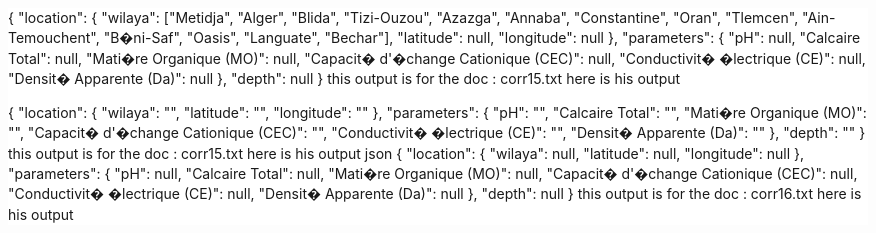 {
  "location": {
    "wilaya": ["Metidja", "Alger", "Blida", "Tizi-Ouzou", "Azazga", "Annaba", "Constantine", "Oran", "Tlemcen", "Ain-Temouchent", "B�ni-Saf", "Oasis", "Languate", "Bechar"],
    "latitude": null,
    "longitude": null
  },
  "parameters": {
    "pH": null,
    "Calcaire Total": null,
    "Mati�re Organique (MO)": null,
    "Capacit� d'�change Cationique (CEC)": null,
    "Conductivit� �lectrique (CE)": null,
    "Densit� Apparente (Da)": null
  },
  "depth": null
}
this output is for the doc : corr15.txt here is his output 
  
{
  "location": {
    "wilaya": "",
    "latitude": "",
    "longitude": ""
  },
  "parameters": {
    "pH": "",
    "Calcaire Total": "",
    "Mati�re Organique (MO)": "",
    "Capacit� d'�change Cationique (CEC)": "",
    "Conductivit� �lectrique (CE)": "",
    "Densit� Apparente (Da)": ""
  },
  "depth": ""
}
this output is for the doc : corr15.txt here is his output 
  json
{
  "location": {
    "wilaya": null,
    "latitude": null,
    "longitude": null
  },
  "parameters": {
    "pH": null,
    "Calcaire Total": null,
    "Mati�re Organique (MO)": null,
    "Capacit� d'�change Cationique (CEC)": null,
    "Conductivit� �lectrique (CE)": null,
    "Densit� Apparente (Da)": null
  },
  "depth": null
}
this output is for the doc : corr16.txt here is his output 
  